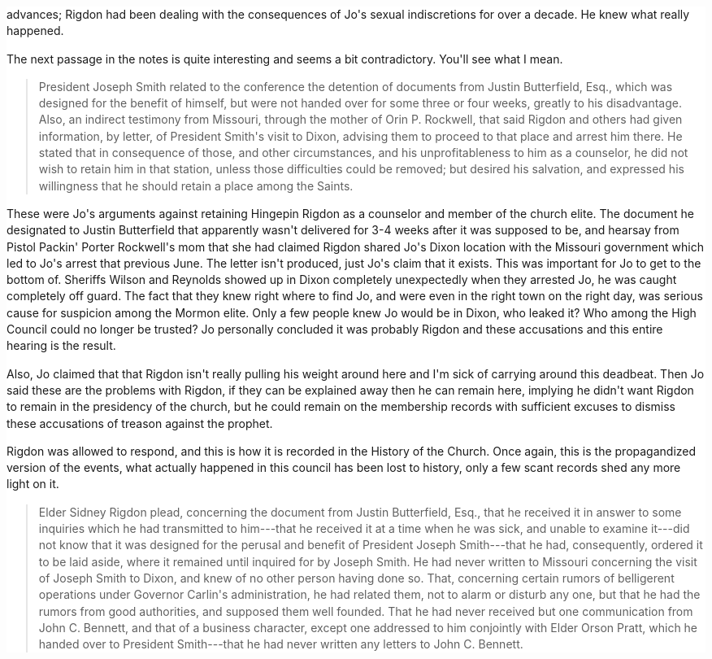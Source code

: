 advances; Rigdon had been dealing with the consequences of Jo's sexual
indiscretions for over a decade. He knew what really happened.

The next passage in the notes is quite interesting and seems a bit
contradictory. You'll see what I mean.

> President Joseph Smith related to the conference the detention of
> documents from Justin Butterfield, Esq., which was designed for the
> benefit of himself, but were not handed over for some three or four
> weeks, greatly to his disadvantage. Also, an indirect testimony from
> Missouri, through the mother of Orin P. Rockwell, that said Rigdon and
> others had given information, by letter, of President Smith's visit to
> Dixon, advising them to proceed to that place and arrest him there. He
> stated that in consequence of those, and other circumstances, and his
> unprofitableness to him as a counselor, he did not wish to retain him
> in that station, unless those difficulties could be removed; but
> desired his salvation, and expressed his willingness that he should
> retain a place among the Saints.

These were Jo's arguments against retaining Hingepin Rigdon as a
counselor and member of the church elite. The document he designated to
Justin Butterfield that apparently wasn't delivered for 3-4 weeks after
it was supposed to be, and hearsay from Pistol Packin' Porter Rockwell's
mom that she had claimed Rigdon shared Jo's Dixon location with the
Missouri government which led to Jo's arrest that previous June. The
letter isn't produced, just Jo's claim that it exists. This was
important for Jo to get to the bottom of. Sheriffs Wilson and Reynolds
showed up in Dixon completely unexpectedly when they arrested Jo, he was
caught completely off guard. The fact that they knew right where to find
Jo, and were even in the right town on the right day, was serious cause
for suspicion among the Mormon elite. Only a few people knew Jo would be
in Dixon, who leaked it? Who among the High Council could no longer be
trusted? Jo personally concluded it was probably Rigdon and these
accusations and this entire hearing is the result.

Also, Jo claimed that that Rigdon isn't really pulling his weight around
here and I'm sick of carrying around this deadbeat. Then Jo said these
are the problems with Rigdon, if they can be explained away then he can
remain here, implying he didn't want Rigdon to remain in the presidency
of the church, but he could remain on the membership records with
sufficient excuses to dismiss these accusations of treason against the
prophet.

Rigdon was allowed to respond, and this is how it is recorded in the
History of the Church. Once again, this is the propagandized version of
the events, what actually happened in this council has been lost to
history, only a few scant records shed any more light on it.

> Elder Sidney Rigdon plead, concerning the document from Justin
> Butterfield, Esq., that he received it in answer to some inquiries
> which he had transmitted to him---that he received it at a time when
> he was sick, and unable to examine it---did not know that it was
> designed for the perusal and benefit of President Joseph Smith---that
> he had, consequently, ordered it to be laid aside, where it remained
> until inquired for by Joseph Smith. He had never written to Missouri
> concerning the visit of Joseph Smith to Dixon, and knew of no other
> person having done so. That, concerning certain rumors of belligerent
> operations under Governor Carlin's administration, he had related
> them, not to alarm or disturb any one, but that he had the rumors from
> good authorities, and supposed them well founded. That he had never
> received but one communication from John C. Bennett, and that of a
> business character, except one addressed to him conjointly with Elder
> Orson Pratt, which he handed over to President Smith---that he had
> never written any letters to John C. Bennett.
